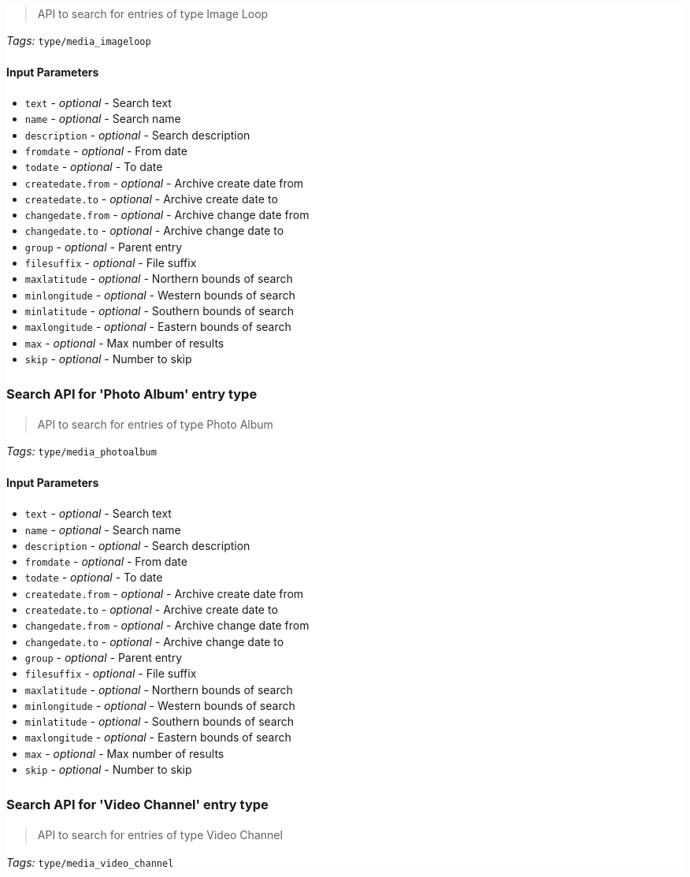 > API to search for entries of type Image Loop

*Tags:* `type/media_imageloop`

#### Input Parameters
* `text` - _optional_ - Search text
* `name` - _optional_ - Search name
* `description` - _optional_ - Search description
* `fromdate` - _optional_ - From date
* `todate` - _optional_ - To date
* `createdate.from` - _optional_ - Archive create date from
* `createdate.to` - _optional_ - Archive create date to
* `changedate.from` - _optional_ - Archive change date from
* `changedate.to` - _optional_ - Archive change date to
* `group` - _optional_ - Parent entry
* `filesuffix` - _optional_ - File suffix
* `maxlatitude` - _optional_ - Northern bounds of search
* `minlongitude` - _optional_ - Western bounds of search
* `minlatitude` - _optional_ - Southern bounds of search
* `maxlongitude` - _optional_ - Eastern bounds of search
* `max` - _optional_ - Max number of results
* `skip` - _optional_ - Number to skip

### Search API for 'Photo Album' entry type

> API to search for entries of type Photo Album

*Tags:* `type/media_photoalbum`

#### Input Parameters
* `text` - _optional_ - Search text
* `name` - _optional_ - Search name
* `description` - _optional_ - Search description
* `fromdate` - _optional_ - From date
* `todate` - _optional_ - To date
* `createdate.from` - _optional_ - Archive create date from
* `createdate.to` - _optional_ - Archive create date to
* `changedate.from` - _optional_ - Archive change date from
* `changedate.to` - _optional_ - Archive change date to
* `group` - _optional_ - Parent entry
* `filesuffix` - _optional_ - File suffix
* `maxlatitude` - _optional_ - Northern bounds of search
* `minlongitude` - _optional_ - Western bounds of search
* `minlatitude` - _optional_ - Southern bounds of search
* `maxlongitude` - _optional_ - Eastern bounds of search
* `max` - _optional_ - Max number of results
* `skip` - _optional_ - Number to skip

### Search API for 'Video Channel' entry type

> API to search for entries of type Video Channel

*Tags:* `type/media_video_channel`
